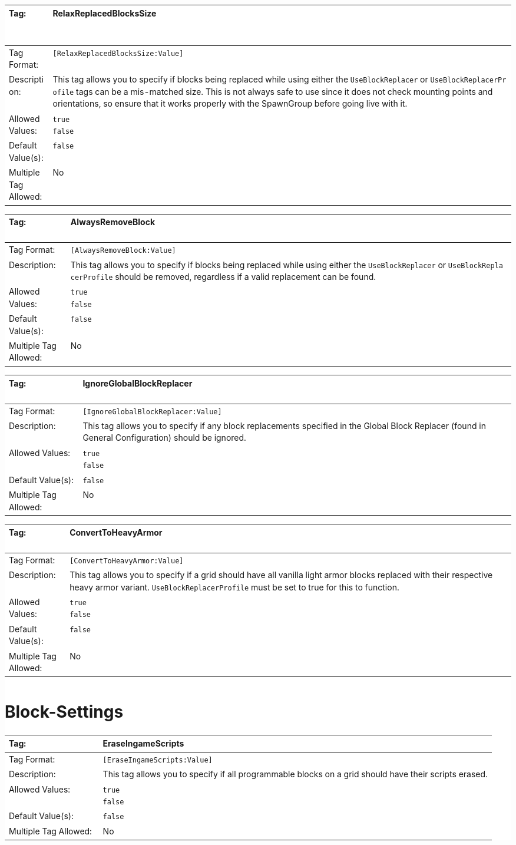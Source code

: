 
|Tag:&nbsp;&nbsp;&nbsp;&nbsp;&nbsp;&nbsp;&nbsp;&nbsp;&nbsp;&nbsp;&nbsp;&nbsp;&nbsp;&nbsp;&nbsp;&nbsp;&nbsp;&nbsp;&nbsp;&nbsp;&nbsp;&nbsp;&nbsp;&nbsp;&nbsp;&nbsp;&nbsp;&nbsp;&nbsp;&nbsp;&nbsp;|RelaxReplacedBlocksSize|
|:----|:----|
|Tag Format:|`[RelaxReplacedBlocksSize:Value]`|
|Description:|This tag allows you to specify if blocks being replaced while using either the `UseBlockReplacer` or `UseBlockReplacerProfile` tags can be a mis-matched size. This is not always safe to use since it does not check mounting points and orientations, so ensure that it works properly with the SpawnGroup before going live with it.|
|Allowed Values:|`true`<br>`false`|
|Default Value(s):|`false`|
|Multiple Tag Allowed:|No|


|Tag:&nbsp;&nbsp;&nbsp;&nbsp;&nbsp;&nbsp;&nbsp;&nbsp;&nbsp;&nbsp;&nbsp;&nbsp;&nbsp;&nbsp;&nbsp;&nbsp;&nbsp;&nbsp;&nbsp;&nbsp;&nbsp;&nbsp;&nbsp;&nbsp;&nbsp;&nbsp;&nbsp;&nbsp;&nbsp;&nbsp;&nbsp;|AlwaysRemoveBlock|
|:----|:----|
|Tag Format:|`[AlwaysRemoveBlock:Value]`|
|Description:|This tag allows you to specify if blocks being replaced while using either the `UseBlockReplacer` or `UseBlockReplacerProfile` should be removed, regardless if a valid replacement can be found.|
|Allowed Values:|`true`<br>`false`|
|Default Value(s):|`false`|
|Multiple Tag Allowed:|No|


|Tag:&nbsp;&nbsp;&nbsp;&nbsp;&nbsp;&nbsp;&nbsp;&nbsp;&nbsp;&nbsp;&nbsp;&nbsp;&nbsp;&nbsp;&nbsp;&nbsp;&nbsp;&nbsp;&nbsp;&nbsp;&nbsp;&nbsp;&nbsp;&nbsp;&nbsp;&nbsp;&nbsp;&nbsp;&nbsp;&nbsp;&nbsp;|IgnoreGlobalBlockReplacer|
|:----|:----|
|Tag Format:|`[IgnoreGlobalBlockReplacer:Value]`|
|Description:|This tag allows you to specify if any block replacements specified in the Global Block Replacer (found in General Configuration) should be ignored.|
|Allowed Values:|`true`<br>`false`|
|Default Value(s):|`false`|
|Multiple Tag Allowed:|No|


|Tag:&nbsp;&nbsp;&nbsp;&nbsp;&nbsp;&nbsp;&nbsp;&nbsp;&nbsp;&nbsp;&nbsp;&nbsp;&nbsp;&nbsp;&nbsp;&nbsp;&nbsp;&nbsp;&nbsp;&nbsp;&nbsp;&nbsp;&nbsp;&nbsp;&nbsp;&nbsp;&nbsp;&nbsp;&nbsp;&nbsp;&nbsp;|ConvertToHeavyArmor|
|:----|:----|
|Tag Format:|`[ConvertToHeavyArmor:Value]`|
|Description:|This tag allows you to specify if a grid should have all vanilla light armor blocks replaced with their respective heavy armor variant. `UseBlockReplacerProfile` must be set to true for this to function.|
|Allowed Values:|`true`<br>`false`|
|Default Value(s):|`false`|
|Multiple Tag Allowed:|No|


# Block-Settings


|Tag:&nbsp;&nbsp;&nbsp;&nbsp;&nbsp;&nbsp;&nbsp;&nbsp;&nbsp;&nbsp;&nbsp;&nbsp;&nbsp;&nbsp;&nbsp;&nbsp;&nbsp;&nbsp;&nbsp;&nbsp;&nbsp;&nbsp;&nbsp;&nbsp;&nbsp;&nbsp;&nbsp;&nbsp;&nbsp;&nbsp;&nbsp;|EraseIngameScripts|
|:----|:----|
|Tag Format:|`[EraseIngameScripts:Value]`|
|Description:|This tag allows you to specify if all programmable blocks on a grid should have their scripts erased.|
|Allowed Values:|`true`<br>`false`|
|Default Value(s):|`false`|
|Multiple Tag Allowed:|No|
